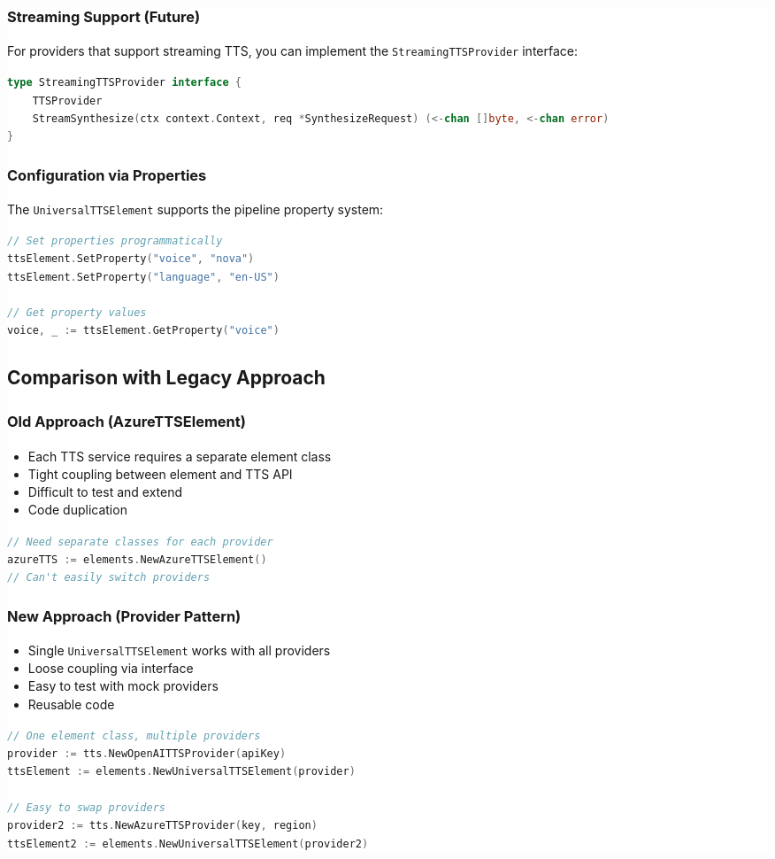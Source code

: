 ### Streaming Support (Future)

For providers that support streaming TTS, you can implement the `StreamingTTSProvider` interface:

```go
type StreamingTTSProvider interface {
    TTSProvider
    StreamSynthesize(ctx context.Context, req *SynthesizeRequest) (<-chan []byte, <-chan error)
}
```

### Configuration via Properties

The `UniversalTTSElement` supports the pipeline property system:

```go
// Set properties programmatically
ttsElement.SetProperty("voice", "nova")
ttsElement.SetProperty("language", "en-US")

// Get property values
voice, _ := ttsElement.GetProperty("voice")
```

## Comparison with Legacy Approach

### Old Approach (AzureTTSElement)

- Each TTS service requires a separate element class
- Tight coupling between element and TTS API
- Difficult to test and extend
- Code duplication

```go
// Need separate classes for each provider
azureTTS := elements.NewAzureTTSElement()
// Can't easily switch providers
```

### New Approach (Provider Pattern)

- Single `UniversalTTSElement` works with all providers
- Loose coupling via interface
- Easy to test with mock providers
- Reusable code

```go
// One element class, multiple providers
provider := tts.NewOpenAITTSProvider(apiKey)
ttsElement := elements.NewUniversalTTSElement(provider)

// Easy to swap providers
provider2 := tts.NewAzureTTSProvider(key, region)
ttsElement2 := elements.NewUniversalTTSElement(provider2)
```
